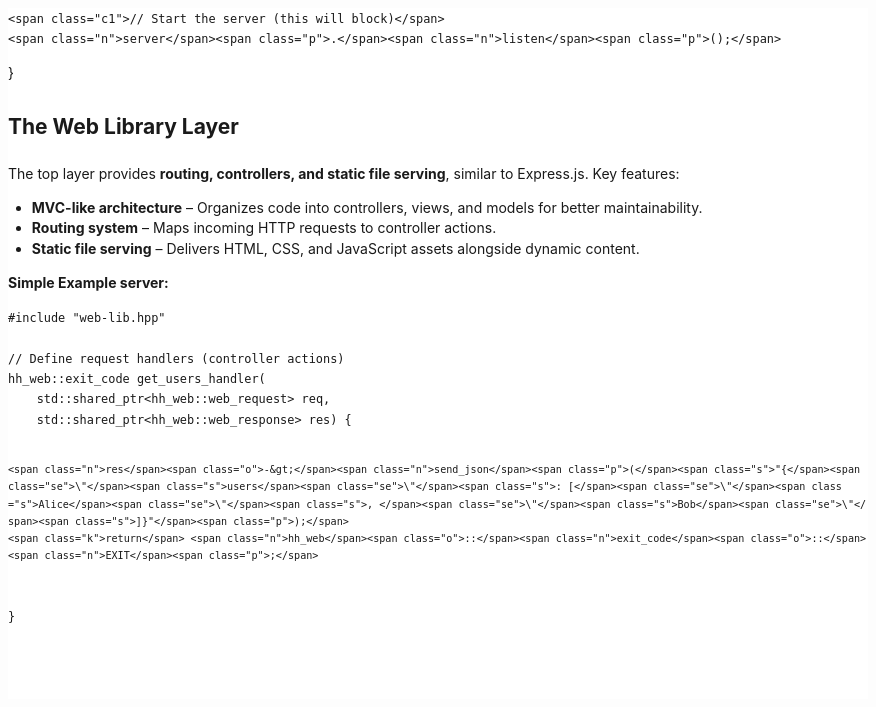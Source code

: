     <span class="c1">// Start the server (this will block)</span>
    <span class="n">server</span><span class="p">.</span><span class="n">listen</span><span class="p">();</span>
<span class="p">}</span>
</code></pre>

</div>






<h2>
  
  
  The Web Library Layer
</h2>

<p>The top layer provides <strong>routing, controllers, and static file serving</strong>, similar to Express.js. Key features:</p>

<ul>
<li>
<strong>MVC-like architecture</strong> – Organizes code into controllers, views, and models for better maintainability.</li>
<li>
<strong>Routing system</strong> – Maps incoming HTTP requests to controller actions.</li>
<li>
<strong>Static file serving</strong> – Delivers HTML, CSS, and JavaScript assets alongside dynamic content.</li>
</ul>

<p><strong>Simple Example server:</strong><br>
</p>

<div class="highlight js-code-highlight">
<pre class="highlight cpp"><code><span class="cp">#include</span> <span class="cpf">"web-lib.hpp"</span><span class="cp">
</span>
<span class="c1">// Define request handlers (controller actions)</span>
<span class="n">hh_web</span><span class="o">::</span><span class="n">exit_code</span> <span class="nf">get_users_handler</span><span class="p">(</span>
    <span class="n">std</span><span class="o">::</span><span class="n">shared_ptr</span><span class="o">&lt;</span><span class="n">hh_web</span><span class="o">::</span><span class="n">web_request</span><span class="o">&gt;</span> <span class="n">req</span><span class="p">,</span>
    <span class="n">std</span><span class="o">::</span><span class="n">shared_ptr</span><span class="o">&lt;</span><span class="n">hh_web</span><span class="o">::</span><span class="n">web_response</span><span class="o">&gt;</span> <span class="n">res</span><span class="p">)</span> <span class="p">{</span>

    <span class="n">res</span><span class="o">-&gt;</span><span class="n">send_json</span><span class="p">(</span><span class="s">"{</span><span class="se">\"</span><span class="s">users</span><span class="se">\"</span><span class="s">: [</span><span class="se">\"</span><span class="s">Alice</span><span class="se">\"</span><span class="s">, </span><span class="se">\"</span><span class="s">Bob</span><span class="se">\"</span><span class="s">]}"</span><span class="p">);</span>
    <span class="k">return</span> <span class="n">hh_web</span><span class="o">::</span><span class="n">exit_code</span><span class="o">::</span><span class="n">EXIT</span><span class="p">;</span>
<span class="p">}</span>
